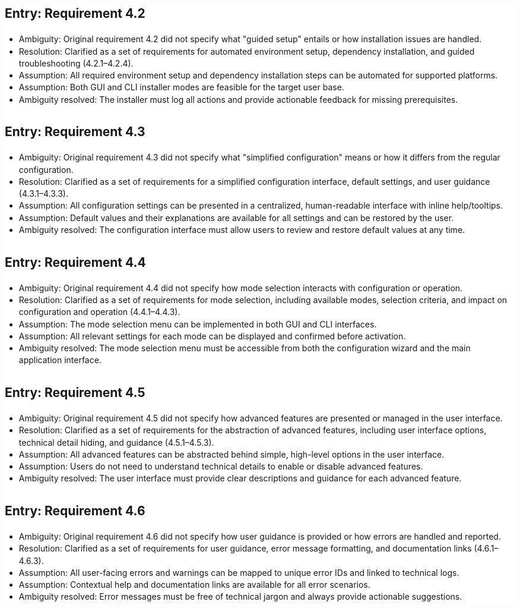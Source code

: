 ## Entry: Requirement 4.2
- Ambiguity: Original requirement 4.2 did not specify what "guided setup" entails or how installation issues are handled.
- Resolution: Clarified as a set of requirements for automated environment setup, dependency installation, and guided troubleshooting (4.2.1–4.2.4).
- Assumption: All required environment setup and dependency installation steps can be automated for supported platforms.
- Assumption: Both GUI and CLI installer modes are feasible for the target user base.
- Ambiguity resolved: The installer must log all actions and provide actionable feedback for missing prerequisites.

## Entry: Requirement 4.3
- Ambiguity: Original requirement 4.3 did not specify what "simplified configuration" means or how it differs from the regular configuration.
- Resolution: Clarified as a set of requirements for a simplified configuration interface, default settings, and user guidance (4.3.1–4.3.3).
- Assumption: All configuration settings can be presented in a centralized, human-readable interface with inline help/tooltips.
- Assumption: Default values and their explanations are available for all settings and can be restored by the user.
- Ambiguity resolved: The configuration interface must allow users to review and restore default values at any time.

## Entry: Requirement 4.4
- Ambiguity: Original requirement 4.4 did not specify how mode selection interacts with configuration or operation.
- Resolution: Clarified as a set of requirements for mode selection, including available modes, selection criteria, and impact on configuration and operation (4.4.1–4.4.3).
- Assumption: The mode selection menu can be implemented in both GUI and CLI interfaces.
- Assumption: All relevant settings for each mode can be displayed and confirmed before activation.
- Ambiguity resolved: The mode selection menu must be accessible from both the configuration wizard and the main application interface.

## Entry: Requirement 4.5
- Ambiguity: Original requirement 4.5 did not specify how advanced features are presented or managed in the user interface.
- Resolution: Clarified as a set of requirements for the abstraction of advanced features, including user interface options, technical detail hiding, and guidance (4.5.1–4.5.3).
- Assumption: All advanced features can be abstracted behind simple, high-level options in the user interface.
- Assumption: Users do not need to understand technical details to enable or disable advanced features.
- Ambiguity resolved: The user interface must provide clear descriptions and guidance for each advanced feature.

## Entry: Requirement 4.6
- Ambiguity: Original requirement 4.6 did not specify how user guidance is provided or how errors are handled and reported.
- Resolution: Clarified as a set of requirements for user guidance, error message formatting, and documentation links (4.6.1–4.6.3).
- Assumption: All user-facing errors and warnings can be mapped to unique error IDs and linked to technical logs.
- Assumption: Contextual help and documentation links are available for all error scenarios.
- Ambiguity resolved: Error messages must be free of technical jargon and always provide actionable suggestions.
